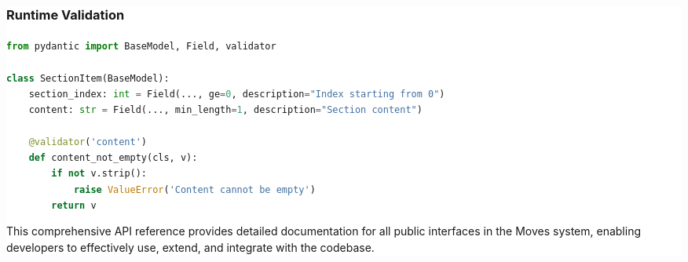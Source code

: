 ### Runtime Validation

```python
from pydantic import BaseModel, Field, validator

class SectionItem(BaseModel):
    section_index: int = Field(..., ge=0, description="Index starting from 0")
    content: str = Field(..., min_length=1, description="Section content")
    
    @validator('content')
    def content_not_empty(cls, v):
        if not v.strip():
            raise ValueError('Content cannot be empty')
        return v
```

This comprehensive API reference provides detailed documentation for all public interfaces in the Moves system, enabling developers to effectively use, extend, and integrate with the codebase.